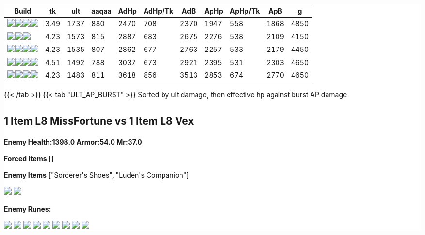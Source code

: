 



 Build |tk|ult|aaqaa|AdHp|AdHp/Tk|AdB|ApHp|ApHp/Tk|ApB|g
-|-|-|-|-|-|-|-|-|-|-
![](/item/6676.png)![](/item/1001.png)![](/item/1053.png)![](/item/1055.png)|3.49|1737|880|2470|708|2370|1947|558|1868|4850
![](/item/3072.png)![](/item/1001.png)![](/item/1055.png)|4.23|1573|815|2887|683|2675|2276|538|2109|4150
![](/item/3814.png)![](/item/1001.png)![](/item/1053.png)![](/item/1055.png)|4.23|1535|807|2862|677|2763|2257|533|2179|4450
![](/item/3181.png)![](/item/1001.png)![](/item/1053.png)![](/item/1055.png)|4.51|1492|788|3037|673|2921|2395|531|2303|4650
![](/item/6673.png)![](/item/1001.png)![](/item/1053.png)![](/item/1055.png)|4.23|1483|811|3618|856|3513|2853|674|2770|4650
{{< /tab >}}
{{< tab "ULT_AP_BURST" >}}
Sorted by ult damage, then effective hp against burst AP damage
## 1 Item L8 MissFortune vs 1 Item L8 Vex

**Enemy Health:1398.0 Armor:54.0 Mr:37.0**


**Forced Items** []








**Enemy Items** ["Sorcerer's Shoes", "Luden's Companion"]





![](/item/3020.png)
![](/item/6655.png)



**Enemy Runes:**





![](/Styles/Domination/Electrocute/Electrocute.png)
![](/Styles/Precision/AbsorbLife/AbsorbLife.png)
![](/Styles/Domination/TasteOfBlood/TasteOfBlood.png)
![](/Styles/Domination/EyeballCollection/EyeballCollection.png)
![](/Styles/Sorcery/ManaflowBand/ManaflowBand.png)
![](/Styles/Sorcery/Transcendence/Transcendence.png)
![](/StatMods/StatModsAttackSpeedIcon.png)
![](/StatMods/StatModsAdaptiveForceIcon.png)
![](/StatMods/StatModsHealthScalingIcon.png)

